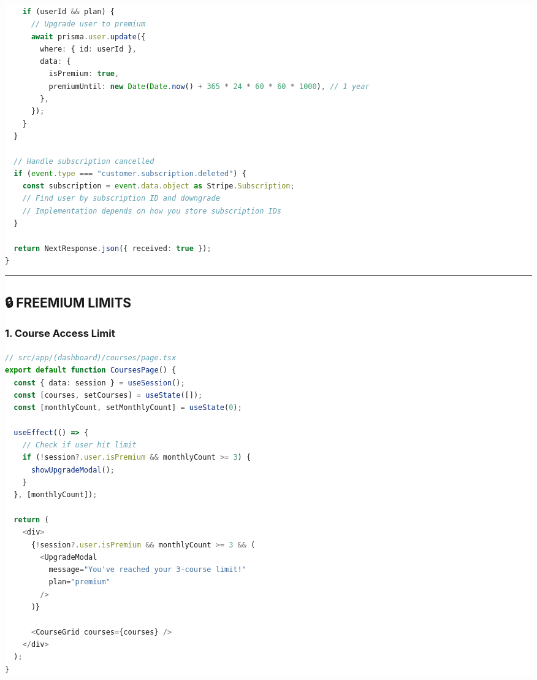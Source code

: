 ```typescript
    if (userId && plan) {
      // Upgrade user to premium
      await prisma.user.update({
        where: { id: userId },
        data: {
          isPremium: true,
          premiumUntil: new Date(Date.now() + 365 * 24 * 60 * 60 * 1000), // 1 year
        },
      });
    }
  }

  // Handle subscription cancelled
  if (event.type === "customer.subscription.deleted") {
    const subscription = event.data.object as Stripe.Subscription;
    // Find user by subscription ID and downgrade
    // Implementation depends on how you store subscription IDs
  }

  return NextResponse.json({ received: true });
}
```

---

## 🔒 FREEMIUM LIMITS

### 1. Course Access Limit

```typescript
// src/app/(dashboard)/courses/page.tsx
export default function CoursesPage() {
  const { data: session } = useSession();
  const [courses, setCourses] = useState([]);
  const [monthlyCount, setMonthlyCount] = useState(0);

  useEffect(() => {
    // Check if user hit limit
    if (!session?.user.isPremium && monthlyCount >= 3) {
      showUpgradeModal();
    }
  }, [monthlyCount]);

  return (
    <div>
      {!session?.user.isPremium && monthlyCount >= 3 && (
        <UpgradeModal
          message="You've reached your 3-course limit!"
          plan="premium"
        />
      )}

      <CourseGrid courses={courses} />
    </div>
  );
}
```
